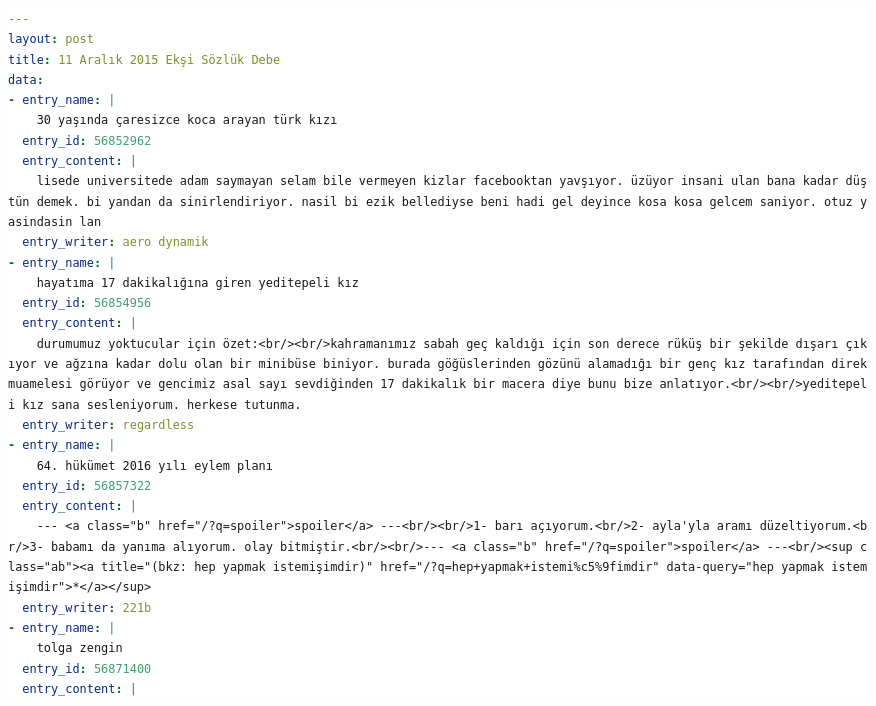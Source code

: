 ```yaml
---
layout: post
title: 11 Aralık 2015 Ekşi Sözlük Debe
data:
- entry_name: |
    30 yaşında çaresizce koca arayan türk kızı
  entry_id: 56852962
  entry_content: |
    lisede universitede adam saymayan selam bile vermeyen kizlar facebooktan yavşıyor. üzüyor insani ulan bana kadar düştün demek. bi yandan da sinirlendiriyor. nasil bi ezik bellediyse beni hadi gel deyince kosa kosa gelcem saniyor. otuz yasindasin lan
  entry_writer: aero dynamik
- entry_name: |
    hayatıma 17 dakikalığına giren yeditepeli kız
  entry_id: 56854956
  entry_content: |
    durumumuz yoktucular için özet:<br/><br/>kahramanımız sabah geç kaldığı için son derece rüküş bir şekilde dışarı çıkıyor ve ağzına kadar dolu olan bir minibüse biniyor. burada göğüslerinden gözünü alamadığı bir genç kız tarafından direk muamelesi görüyor ve gencimiz asal sayı sevdiğinden 17 dakikalık bir macera diye bunu bize anlatıyor.<br/><br/>yeditepeli kız sana sesleniyorum. herkese tutunma.
  entry_writer: regardless
- entry_name: |
    64. hükümet 2016 yılı eylem planı
  entry_id: 56857322
  entry_content: |
    --- <a class="b" href="/?q=spoiler">spoiler</a> ---<br/><br/>1- barı açıyorum.<br/>2- ayla'yla aramı düzeltiyorum.<br/>3- babamı da yanıma alıyorum. olay bitmiştir.<br/><br/>--- <a class="b" href="/?q=spoiler">spoiler</a> ---<br/><sup class="ab"><a title="(bkz: hep yapmak istemişimdir)" href="/?q=hep+yapmak+istemi%c5%9fimdir" data-query="hep yapmak istemişimdir">*</a></sup>
  entry_writer: 221b
- entry_name: |
    tolga zengin
  entry_id: 56871400
  entry_content: |
```